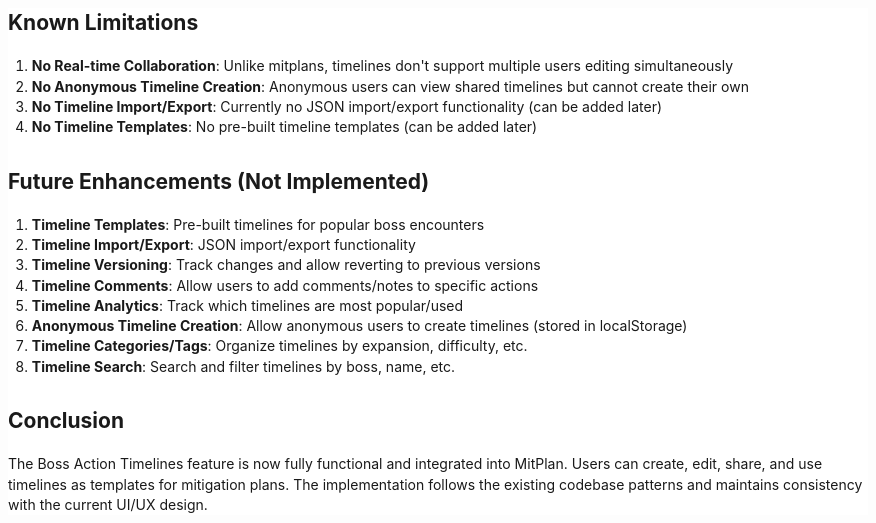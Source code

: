 ## Known Limitations

1. **No Real-time Collaboration**: Unlike mitplans, timelines don't support multiple users editing simultaneously
2. **No Anonymous Timeline Creation**: Anonymous users can view shared timelines but cannot create their own
3. **No Timeline Import/Export**: Currently no JSON import/export functionality (can be added later)
4. **No Timeline Templates**: No pre-built timeline templates (can be added later)

## Future Enhancements (Not Implemented)

1. **Timeline Templates**: Pre-built timelines for popular boss encounters
2. **Timeline Import/Export**: JSON import/export functionality
3. **Timeline Versioning**: Track changes and allow reverting to previous versions
4. **Timeline Comments**: Allow users to add comments/notes to specific actions
5. **Timeline Analytics**: Track which timelines are most popular/used
6. **Anonymous Timeline Creation**: Allow anonymous users to create timelines (stored in localStorage)
7. **Timeline Categories/Tags**: Organize timelines by expansion, difficulty, etc.
8. **Timeline Search**: Search and filter timelines by boss, name, etc.

## Conclusion

The Boss Action Timelines feature is now fully functional and integrated into MitPlan. Users can create, edit, share, and use timelines as templates for mitigation plans. The implementation follows the existing codebase patterns and maintains consistency with the current UI/UX design.

